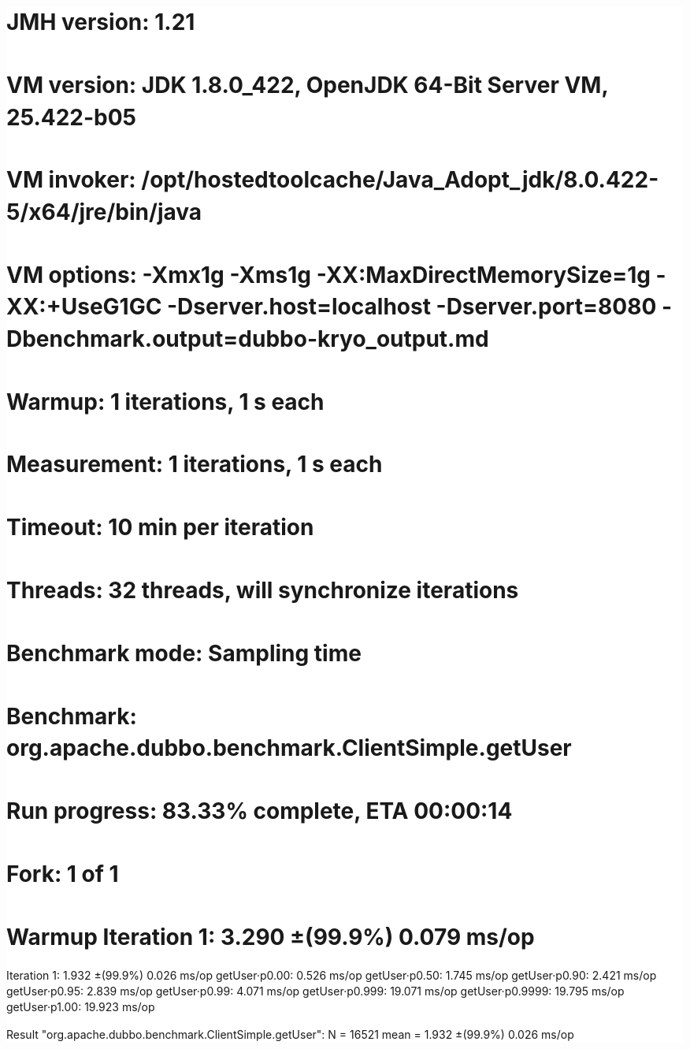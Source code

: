 # JMH version: 1.21
# VM version: JDK 1.8.0_422, OpenJDK 64-Bit Server VM, 25.422-b05
# VM invoker: /opt/hostedtoolcache/Java_Adopt_jdk/8.0.422-5/x64/jre/bin/java
# VM options: -Xmx1g -Xms1g -XX:MaxDirectMemorySize=1g -XX:+UseG1GC -Dserver.host=localhost -Dserver.port=8080 -Dbenchmark.output=dubbo-kryo_output.md
# Warmup: 1 iterations, 1 s each
# Measurement: 1 iterations, 1 s each
# Timeout: 10 min per iteration
# Threads: 32 threads, will synchronize iterations
# Benchmark mode: Sampling time
# Benchmark: org.apache.dubbo.benchmark.ClientSimple.getUser

# Run progress: 83.33% complete, ETA 00:00:14
# Fork: 1 of 1
# Warmup Iteration   1: 3.290 ±(99.9%) 0.079 ms/op
Iteration   1: 1.932 ±(99.9%) 0.026 ms/op
                 getUser·p0.00:   0.526 ms/op
                 getUser·p0.50:   1.745 ms/op
                 getUser·p0.90:   2.421 ms/op
                 getUser·p0.95:   2.839 ms/op
                 getUser·p0.99:   4.071 ms/op
                 getUser·p0.999:  19.071 ms/op
                 getUser·p0.9999: 19.795 ms/op
                 getUser·p1.00:   19.923 ms/op



Result "org.apache.dubbo.benchmark.ClientSimple.getUser":
  N = 16521
  mean =      1.932 ±(99.9%) 0.026 ms/op

